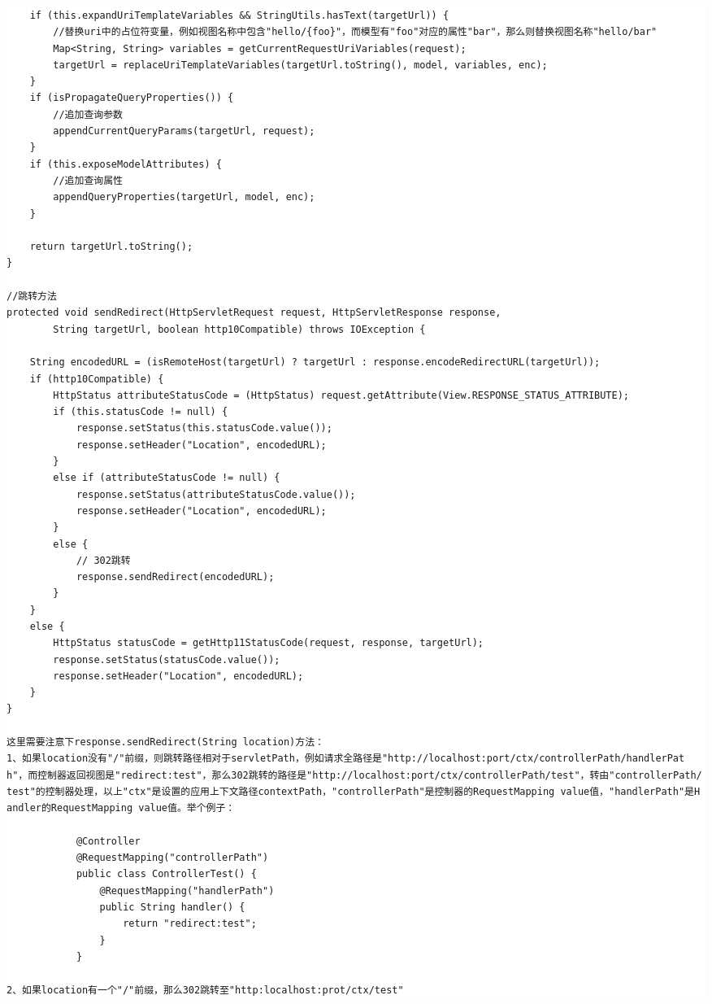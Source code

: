 		if (this.expandUriTemplateVariables && StringUtils.hasText(targetUrl)) {
		    //替换uri中的占位符变量，例如视图名称中包含"hello/{foo}"，而模型有"foo"对应的属性"bar"，那么则替换视图名称"hello/bar"
			Map<String, String> variables = getCurrentRequestUriVariables(request);
			targetUrl = replaceUriTemplateVariables(targetUrl.toString(), model, variables, enc);
		}
		if (isPropagateQueryProperties()) {
		    //追加查询参数
		 	appendCurrentQueryParams(targetUrl, request);
		}
		if (this.exposeModelAttributes) {
		    //追加查询属性
			appendQueryProperties(targetUrl, model, enc);
		}

		return targetUrl.toString();
	}
	
	//跳转方法
	protected void sendRedirect(HttpServletRequest request, HttpServletResponse response,
			String targetUrl, boolean http10Compatible) throws IOException {

		String encodedURL = (isRemoteHost(targetUrl) ? targetUrl : response.encodeRedirectURL(targetUrl));
		if (http10Compatible) {
			HttpStatus attributeStatusCode = (HttpStatus) request.getAttribute(View.RESPONSE_STATUS_ATTRIBUTE);
			if (this.statusCode != null) {
				response.setStatus(this.statusCode.value());
				response.setHeader("Location", encodedURL);
			}
			else if (attributeStatusCode != null) {
				response.setStatus(attributeStatusCode.value());
				response.setHeader("Location", encodedURL);
			}
			else {
				// 302跳转
				response.sendRedirect(encodedURL);
			}
		}
		else {
			HttpStatus statusCode = getHttp11StatusCode(request, response, targetUrl);
			response.setStatus(statusCode.value());
			response.setHeader("Location", encodedURL);
		}
	}
	
	这里需要注意下response.sendRedirect(String location)方法：
	1、如果location没有"/"前缀，则跳转路径相对于servletPath，例如请求全路径是"http://localhost:port/ctx/controllerPath/handlerPath"，而控制器返回视图是"redirect:test"，那么302跳转的路径是"http://localhost:port/ctx/controllerPath/test"，转由"controllerPath/test"的控制器处理，以上"ctx"是设置的应用上下文路径contextPath，"controllerPath"是控制器的RequestMapping value值，"handlerPath"是Handler的RequestMapping value值。举个例子：
	
            	@Controller
            	@RequestMapping("controllerPath")
            	public class ControllerTest() {
            	    @RequestMapping("handlerPath")
            	    public String handler() {
            	        return "redirect:test";
            	    }
            	}
    
    2、如果location有一个"/"前缀，那么302跳转至"http:localhost:prot/ctx/test"